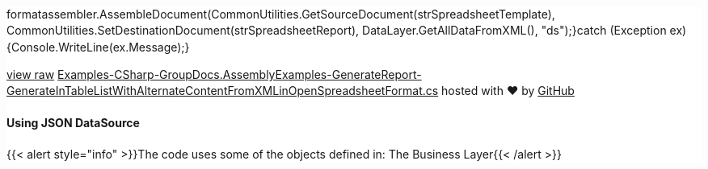 format</span></td></tr><tr><td id="file-examples-csharp-groupdocs-assemblyexamples-generatereport-generateintablelistwithalternatecontentfromxmlinopenspreadsheetformat-cs-L11" class="blob-num js-line-number" data-line-number="11"></td><td id="file-examples-csharp-groupdocs-assemblyexamples-generatereport-generateintablelistwithalternatecontentfromxmlinopenspreadsheetformat-cs-LC11" class="blob-code blob-code-inner js-file-line"><span class="pl-smi">assembler</span>.<span class="pl-en">AssembleDocument</span>(<span class="pl-smi">CommonUtilities</span>.<span class="pl-en">GetSourceDocument</span>(<span class="pl-smi">strSpreadsheetTemplate</span>), <span class="pl-smi">CommonUtilities</span>.<span class="pl-en">SetDestinationDocument</span>(<span class="pl-smi">strSpreadsheetReport</span>), <span class="pl-smi">DataLayer</span>.<span class="pl-en">GetAllDataFromXML</span>(), <span class="pl-s"><span class="pl-pds">"</span>ds<span class="pl-pds">"</span></span>);</td></tr><tr><td id="file-examples-csharp-groupdocs-assemblyexamples-generatereport-generateintablelistwithalternatecontentfromxmlinopenspreadsheetformat-cs-L12" class="blob-num js-line-number" data-line-number="12"></td><td id="file-examples-csharp-groupdocs-assemblyexamples-generatereport-generateintablelistwithalternatecontentfromxmlinopenspreadsheetformat-cs-LC12" class="blob-code blob-code-inner js-file-line">}</td></tr><tr><td id="file-examples-csharp-groupdocs-assemblyexamples-generatereport-generateintablelistwithalternatecontentfromxmlinopenspreadsheetformat-cs-L13" class="blob-num js-line-number" data-line-number="13"></td><td id="file-examples-csharp-groupdocs-assemblyexamples-generatereport-generateintablelistwithalternatecontentfromxmlinopenspreadsheetformat-cs-LC13" class="blob-code blob-code-inner js-file-line"><span class="pl-k">catch</span> (<span class="pl-en">Exception</span> <span class="pl-smi">ex</span>)</td></tr><tr><td id="file-examples-csharp-groupdocs-assemblyexamples-generatereport-generateintablelistwithalternatecontentfromxmlinopenspreadsheetformat-cs-L14" class="blob-num js-line-number" data-line-number="14"></td><td id="file-examples-csharp-groupdocs-assemblyexamples-generatereport-generateintablelistwithalternatecontentfromxmlinopenspreadsheetformat-cs-LC14" class="blob-code blob-code-inner js-file-line">{</td></tr><tr><td id="file-examples-csharp-groupdocs-assemblyexamples-generatereport-generateintablelistwithalternatecontentfromxmlinopenspreadsheetformat-cs-L15" class="blob-num js-line-number" data-line-number="15"></td><td id="file-examples-csharp-groupdocs-assemblyexamples-generatereport-generateintablelistwithalternatecontentfromxmlinopenspreadsheetformat-cs-LC15" class="blob-code blob-code-inner js-file-line"><span class="pl-smi">Console</span>.<span class="pl-en">WriteLine</span>(<span class="pl-smi">ex</span>.<span class="pl-smi">Message</span>);</td></tr><tr><td id="file-examples-csharp-groupdocs-assemblyexamples-generatereport-generateintablelistwithalternatecontentfromxmlinopenspreadsheetformat-cs-L16" class="blob-num js-line-number" data-line-number="16"></td><td id="file-examples-csharp-groupdocs-assemblyexamples-generatereport-generateintablelistwithalternatecontentfromxmlinopenspreadsheetformat-cs-LC16" class="blob-code blob-code-inner js-file-line">}</td></tr></tbody></table>

[view raw](https://gist.github.com/atirtahirgroupdocs/9b785f2fb183b821c55f/raw/236c071fb615d6bbedf26ed56d4d216117b0771a/Examples-CSharp-GroupDocs.AssemblyExamples-GenerateReport-GenerateInTableListWithAlternateContentFromXMLinOpenSpreadsheetFormat.cs) [Examples-CSharp-GroupDocs.AssemblyExamples-GenerateReport-GenerateInTableListWithAlternateContentFromXMLinOpenSpreadsheetFormat.cs](https://gist.github.com/atirtahirgroupdocs/9b785f2fb183b821c55f#file-examples-csharp-groupdocs-assemblyexamples-generatereport-generateintablelistwithalternatecontentfromxmlinopenspreadsheetformat-cs) hosted with ❤ by [GitHub](https://github.com)

#### Using JSON DataSource

{{< alert style="info" >}}The code uses some of the objects defined in: The Business Layer{{< /alert >}}

